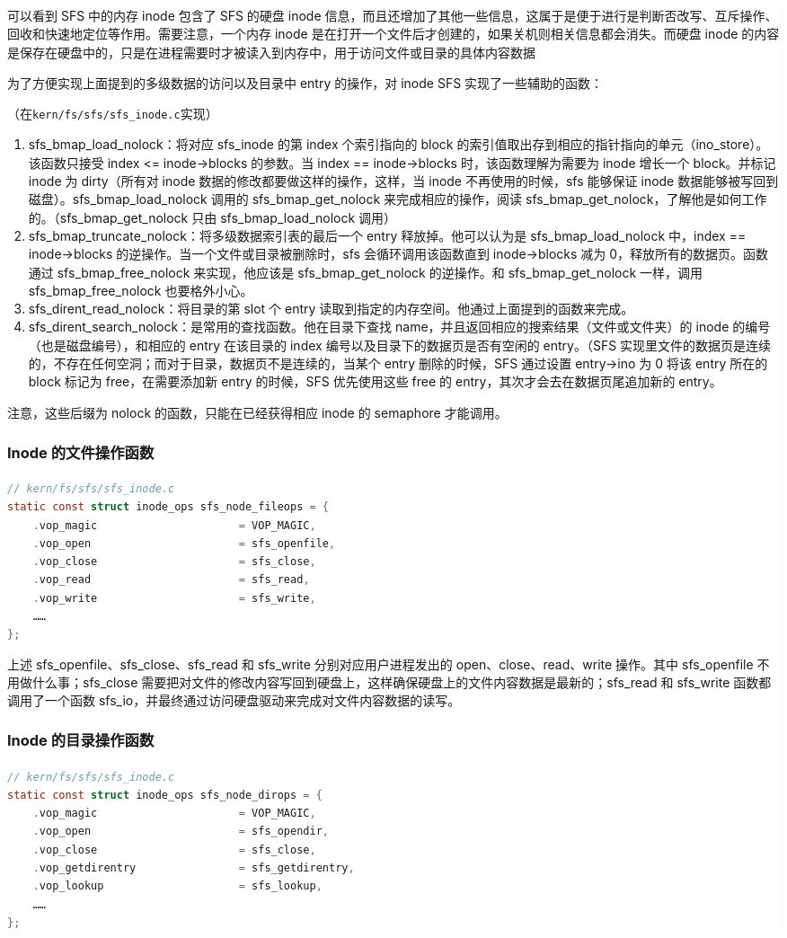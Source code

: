 可以看到 SFS 中的内存 inode 包含了 SFS 的硬盘 inode 信息，而且还增加了其他一些信息，这属于是便于进行是判断否改写、互斥操作、回收和快速地定位等作用。需要注意，一个内存 inode 是在打开一个文件后才创建的，如果关机则相关信息都会消失。而硬盘 inode 的内容是保存在硬盘中的，只是在进程需要时才被读入到内存中，用于访问文件或目录的具体内容数据

为了方便实现上面提到的多级数据的访问以及目录中 entry 的操作，对 inode SFS 实现了一些辅助的函数：

（在`kern/fs/sfs/sfs_inode.c`实现）

1. sfs\_bmap\_load\_nolock：将对应 sfs\_inode 的第 index 个索引指向的 block 的索引值取出存到相应的指针指向的单元（ino\_store）。该函数只接受 index &lt;= inode-&gt;blocks 的参数。当 index == inode-&gt;blocks 时，该函数理解为需要为 inode 增长一个 block。并标记 inode 为 dirty（所有对 inode 数据的修改都要做这样的操作，这样，当 inode 不再使用的时候，sfs 能够保证 inode 数据能够被写回到磁盘）。sfs\_bmap\_load\_nolock 调用的 sfs\_bmap\_get\_nolock 来完成相应的操作，阅读 sfs\_bmap\_get\_nolock，了解他是如何工作的。（sfs\_bmap\_get\_nolock 只由 sfs\_bmap\_load\_nolock 调用）
2. sfs\_bmap\_truncate\_nolock：将多级数据索引表的最后一个 entry 释放掉。他可以认为是 sfs\_bmap\_load\_nolock 中，index == inode-&gt;blocks 的逆操作。当一个文件或目录被删除时，sfs 会循环调用该函数直到 inode-&gt;blocks 减为 0，释放所有的数据页。函数通过 sfs\_bmap\_free\_nolock 来实现，他应该是 sfs\_bmap\_get\_nolock 的逆操作。和 sfs\_bmap\_get\_nolock 一样，调用 sfs\_bmap\_free\_nolock 也要格外小心。
3. sfs\_dirent\_read\_nolock：将目录的第 slot 个 entry 读取到指定的内存空间。他通过上面提到的函数来完成。
4. sfs\_dirent\_search\_nolock：是常用的查找函数。他在目录下查找 name，并且返回相应的搜索结果（文件或文件夹）的 inode 的编号（也是磁盘编号），和相应的 entry 在该目录的 index 编号以及目录下的数据页是否有空闲的 entry。（SFS 实现里文件的数据页是连续的，不存在任何空洞；而对于目录，数据页不是连续的，当某个 entry 删除的时候，SFS 通过设置 entry-&gt;ino 为 0 将该 entry 所在的 block 标记为 free，在需要添加新 entry 的时候，SFS 优先使用这些 free 的 entry，其次才会去在数据页尾追加新的 entry。

注意，这些后缀为 nolock 的函数，只能在已经获得相应 inode 的 semaphore 才能调用。

### Inode 的文件操作函数

```c
// kern/fs/sfs/sfs_inode.c
static const struct inode_ops sfs_node_fileops = {
    .vop_magic                      = VOP_MAGIC,
    .vop_open                       = sfs_openfile,
    .vop_close                      = sfs_close,
    .vop_read                       = sfs_read,
    .vop_write                      = sfs_write,
    ……
};
```

上述 sfs\_openfile、sfs\_close、sfs\_read 和 sfs\_write 分别对应用户进程发出的 open、close、read、write 操作。其中 sfs\_openfile 不用做什么事；sfs\_close 需要把对文件的修改内容写回到硬盘上，这样确保硬盘上的文件内容数据是最新的；sfs\_read 和 sfs\_write 函数都调用了一个函数 sfs\_io，并最终通过访问硬盘驱动来完成对文件内容数据的读写。

### Inode 的目录操作函数

```c
// kern/fs/sfs/sfs_inode.c
static const struct inode_ops sfs_node_dirops = {
    .vop_magic                      = VOP_MAGIC,
    .vop_open                       = sfs_opendir,
    .vop_close                      = sfs_close,
    .vop_getdirentry                = sfs_getdirentry,
    .vop_lookup                     = sfs_lookup,
    ……
};
```
